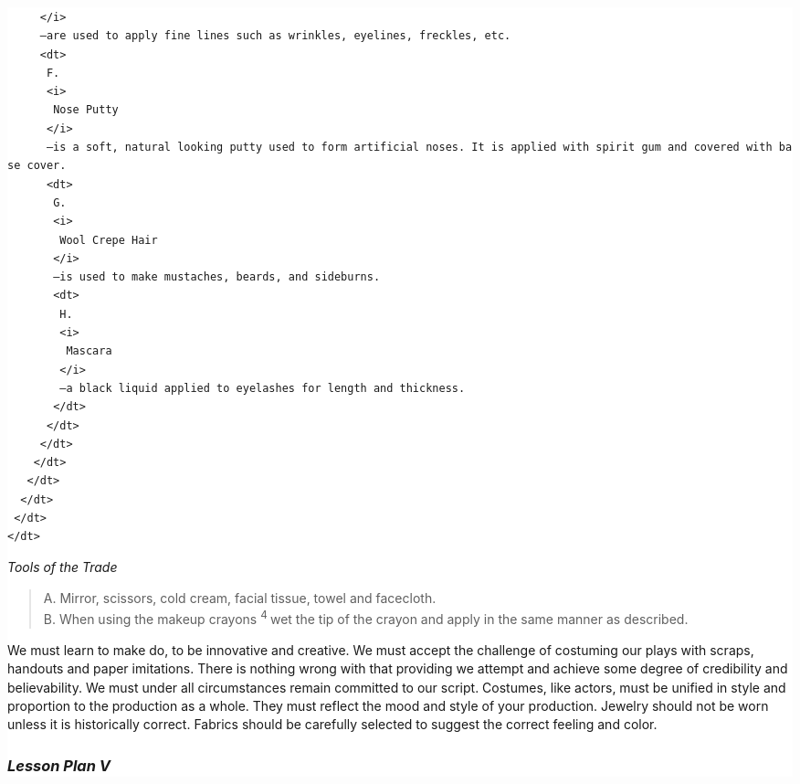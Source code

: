          </i>
         —are used to apply fine lines such as wrinkles, eyelines, freckles, etc.
         <dt>
          F.
          <i>
           Nose Putty
          </i>
          —is a soft, natural looking putty used to form artificial noses. It is applied with spirit gum and covered with base cover.
          <dt>
           G.
           <i>
            Wool Crepe Hair
           </i>
           —is used to make mustaches, beards, and sideburns.
           <dt>
            H.
            <i>
             Mascara
            </i>
            —a black liquid applied to eyelashes for length and thickness.
           </dt>
          </dt>
         </dt>
        </dt>
       </dt>
      </dt>
     </dt>
    </dt>
   </dt>
  </dl>
 </blockquote>
 <p>
  <i>
   Tools of the Trade
  </i>
 </p>
<blockquote>
  <dl>
   <dt>
    A. Mirror, scissors, cold cream, facial tissue, towel and facecloth.
    <dt>
     B. When using the makeup crayons
     <sup>
      4
     </sup>
     wet the tip of the crayon and apply in the same manner as described.
    </dt>
   </dt>
  </dl>
 </blockquote>
 We must learn to make do, to be innovative and creative. We must accept the challenge of costuming our plays with scraps, handouts and paper imitations. There is nothing wrong with that providing we attempt and achieve some degree of credibility and believability. We must under all circumstances remain committed to our script. Costumes, like actors, must be unified in style and proportion to the production as a whole. They must reflect the mood and style of your production. Jewelry should not be worn unless it is historically correct. Fabrics should be carefully selected to suggest the correct feeling and color.
<h3>
  <i>
   Lesson Plan V
  </i>
 </h3>
 <p>